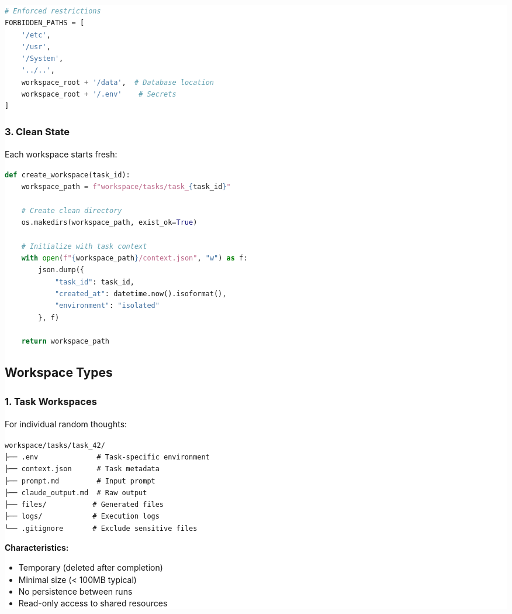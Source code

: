 ```python
# Enforced restrictions
FORBIDDEN_PATHS = [
    '/etc',
    '/usr',
    '/System',
    '../..',
    workspace_root + '/data',  # Database location
    workspace_root + '/.env'    # Secrets
]
```

### 3. Clean State

Each workspace starts fresh:

```python
def create_workspace(task_id):
    workspace_path = f"workspace/tasks/task_{task_id}"

    # Create clean directory
    os.makedirs(workspace_path, exist_ok=True)

    # Initialize with task context
    with open(f"{workspace_path}/context.json", "w") as f:
        json.dump({
            "task_id": task_id,
            "created_at": datetime.now().isoformat(),
            "environment": "isolated"
        }, f)

    return workspace_path
```

## Workspace Types

### 1. Task Workspaces

For individual random thoughts:

```
workspace/tasks/task_42/
├── .env              # Task-specific environment
├── context.json      # Task metadata
├── prompt.md         # Input prompt
├── claude_output.md  # Raw output
├── files/           # Generated files
├── logs/            # Execution logs
└── .gitignore       # Exclude sensitive files
```

**Characteristics:**
- Temporary (deleted after completion)
- Minimal size (< 100MB typical)
- No persistence between runs
- Read-only access to shared resources

